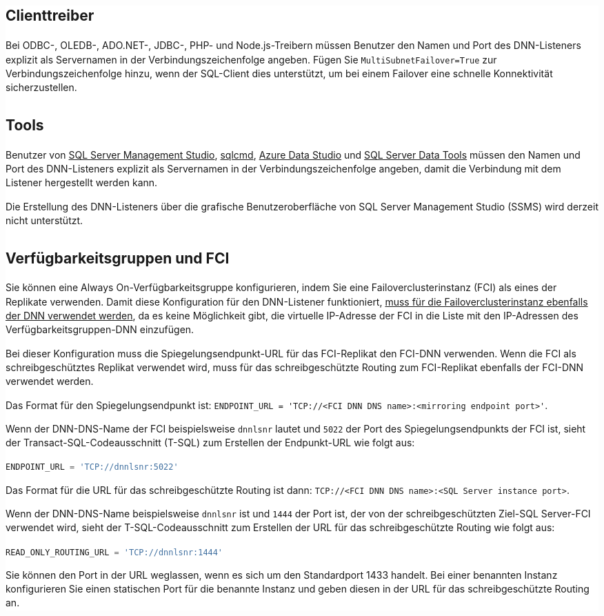 ## <a name="client-drivers"></a>Clienttreiber

Bei ODBC-, OLEDB-, ADO.NET-, JDBC-, PHP- und Node.js-Treibern müssen Benutzer den Namen und Port des DNN-Listeners explizit als Servernamen in der Verbindungszeichenfolge angeben. Fügen Sie `MultiSubnetFailover=True` zur Verbindungszeichenfolge hinzu, wenn der SQL-Client dies unterstützt, um bei einem Failover eine schnelle Konnektivität sicherzustellen. 

## <a name="tools"></a>Tools

Benutzer von [SQL Server Management Studio](/sql/ssms/sql-server-management-studio-ssms), [sqlcmd](/sql/tools/sqlcmd-utility), [Azure Data Studio](/sql/azure-data-studio/what-is) und [SQL Server Data Tools](/sql/ssdt/sql-server-data-tools) müssen den Namen und Port des DNN-Listeners explizit als Servernamen in der Verbindungszeichenfolge angeben, damit die Verbindung mit dem Listener hergestellt werden kann. 

Die Erstellung des DNN-Listeners über die grafische Benutzeroberfläche von SQL Server Management Studio (SSMS) wird derzeit nicht unterstützt. 


## <a name="availability-groups-and-fci"></a>Verfügbarkeitsgruppen und FCI

Sie können eine Always On-Verfügbarkeitsgruppe konfigurieren, indem Sie eine Failoverclusterinstanz (FCI) als eines der Replikate verwenden. Damit diese Konfiguration für den DNN-Listener funktioniert, [muss für die Failoverclusterinstanz ebenfalls der DNN verwendet werden](failover-cluster-instance-distributed-network-name-dnn-configure.md), da es keine Möglichkeit gibt, die virtuelle IP-Adresse der FCI in die Liste mit den IP-Adressen des Verfügbarkeitsgruppen-DNN einzufügen. 

Bei dieser Konfiguration muss die Spiegelungsendpunkt-URL für das FCI-Replikat den FCI-DNN verwenden. Wenn die FCI als schreibgeschütztes Replikat verwendet wird, muss für das schreibgeschützte Routing zum FCI-Replikat ebenfalls der FCI-DNN verwendet werden. 

Das Format für den Spiegelungsendpunkt ist: `ENDPOINT_URL = 'TCP://<FCI DNN DNS name>:<mirroring endpoint port>'`. 

Wenn der DNN-DNS-Name der FCI beispielsweise `dnnlsnr` lautet und `5022` der Port des Spiegelungsendpunkts der FCI ist, sieht der Transact-SQL-Codeausschnitt (T-SQL) zum Erstellen der Endpunkt-URL wie folgt aus: 

```sql
ENDPOINT_URL = 'TCP://dnnlsnr:5022'
```

Das Format für die URL für das schreibgeschützte Routing ist dann: `TCP://<FCI DNN DNS name>:<SQL Server instance port>`. 

Wenn der DNN-DNS-Name beispielsweise `dnnlsnr` ist und `1444` der Port ist, der von der schreibgeschützten Ziel-SQL Server-FCI verwendet wird, sieht der T-SQL-Codeausschnitt zum Erstellen der URL für das schreibgeschützte Routing wie folgt aus: 

```sql
READ_ONLY_ROUTING_URL = 'TCP://dnnlsnr:1444'
```

Sie können den Port in der URL weglassen, wenn es sich um den Standardport 1433 handelt. Bei einer benannten Instanz konfigurieren Sie einen statischen Port für die benannte Instanz und geben diesen in der URL für das schreibgeschützte Routing an.  
